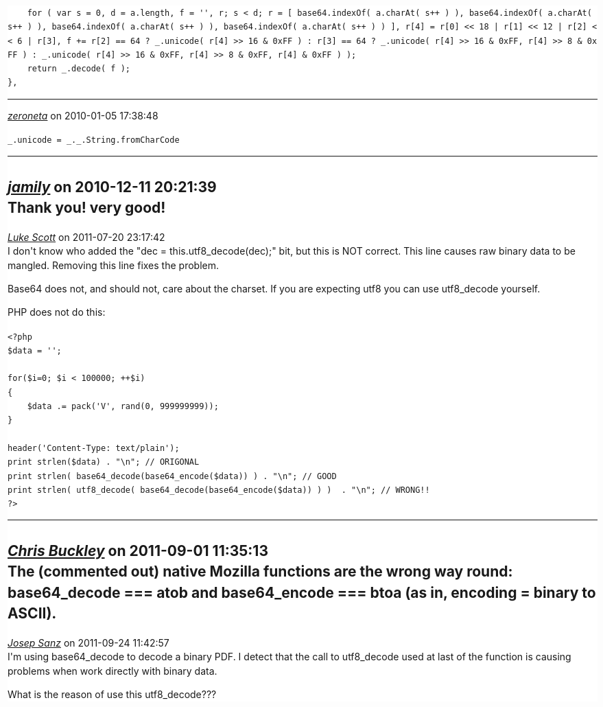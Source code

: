 ```
	for ( var s = 0, d = a.length, f = '', r; s < d; r = [ base64.indexOf( a.charAt( s++ ) ), base64.indexOf( a.charAt( s++ ) ), base64.indexOf( a.charAt( s++ ) ), base64.indexOf( a.charAt( s++ ) ) ], r[4] = r[0] << 18 | r[1] << 12 | r[2] << 6 | r[3], f += r[2] == 64 ? _.unicode( r[4] >> 16 & 0xFF ) : r[3] == 64 ? _.unicode( r[4] >> 16 & 0xFF, r[4] >> 8 & 0xFF ) : _.unicode( r[4] >> 16 & 0xFF, r[4] >> 8 & 0xFF, r[4] & 0xFF ) );
	return _.decode( f );
},
```
---------------------------------------
*[zeroneta]()* on 2010-01-05 17:38:48  
```
_.unicode = _._.String.fromCharCode
```
---------------------------------------
*[jamily](http://www.bike-jersey.com)* on 2010-12-11 20:21:39  
Thank you! very good!
---------------------------------------
*[Luke Scott]()* on 2011-07-20 23:17:42  
I don't know who added the "dec = this.utf8_decode(dec);" bit, but this is NOT correct. This line causes raw binary data to be mangled. Removing this line fixes the problem.

Base64 does not, and should not, care about the charset. If you are expecting utf8 you can use utf8_decode yourself.

PHP does not do this:

```
<?php
$data = '';

for($i=0; $i < 100000; ++$i)
{
	$data .= pack('V', rand(0, 999999999));
}

header('Content-Type: text/plain');
print strlen($data) . "\n"; // ORIGONAL
print strlen( base64_decode(base64_encode($data)) ) . "\n"; // GOOD
print strlen( utf8_decode( base64_decode(base64_encode($data)) ) )  . "\n"; // WRONG!!
?>
```
---------------------------------------
*[Chris Buckley](http://cmbuckley.co.uk)* on 2011-09-01 11:35:13  
The (commented out) native Mozilla functions are the wrong way round: base64_decode === atob and base64_encode === btoa (as in, encoding = binary to ASCII).
---------------------------------------
*[Josep Sanz](http://www.saltos.net)* on 2011-09-24 11:42:57  
I'm using base64_decode to decode a binary PDF. I detect that the call to utf8_decode used at last of the function is causing problems when work directly with binary data.

What is the reason of use this utf8_decode???
